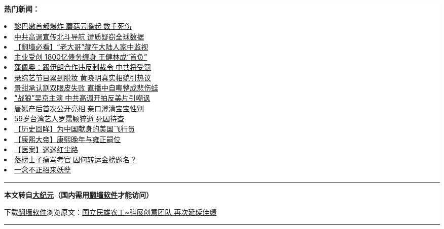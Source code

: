 <strong>热门新闻：</strong>
<li><a href="https://github.com/gwbfbn385/djy/blob/master/gb/20/8/4/n12306655.md#1">黎巴嫩首都爆炸 蘑菇云腾起 数千死伤</a></li>
<li><a href="https://github.com/gwbfbn385/djy/blob/master/gb/20/8/3/n12302964.md#1">中共高调宣传北斗导航 遭质疑窃全球数据</a></li>
<li><a href="https://github.com/gwbfbn385/djy/blob/master/gb/20/8/3/n12302226.md#1">【翻墙必看】“老大哥”藏在大陆人家中监视</a></li>
<li><a href="https://github.com/gwbfbn385/djy/blob/master/gb/20/8/3/n12304599.md#1">主业受创 1800亿债务缠身 王健林成“首负”</a></li>
<li><a href="https://github.com/gwbfbn385/djy/blob/master/gb/20/8/3/n12303947.md#1">蓬佩奥：跟伊朗合作违反制裁令 中共将受罚</a></li>
<li><a href="https://github.com/gwbfbn385/djy/blob/master/gb/20/8/2/n12301758.md#1">录综艺节目累到脱妆 黄晓明真实相貌引热议</a></li>
<li><a href="https://github.com/gwbfbn385/djy/blob/master/gb/20/8/2/n12301702.md#1">景甜承认割双眼皮失败 直播中自嘲整成悲伤蛙</a></li>
<li><a href="https://github.com/gwbfbn385/djy/blob/master/gb/20/8/3/n12304220.md#1">“战狼”吴京主演 中共高调开拍反美片引嘲讽</a></li>
<li><a href="https://github.com/gwbfbn385/djy/blob/master/gb/20/8/2/n12301510.md#1">唐嫣产后首次公开亮相 亲口澄清宝宝性别</a></li>
<li><a href="https://github.com/gwbfbn385/djy/blob/master/gb/20/8/3/n12304444.md#1">59岁台湾艺人罗霈颖猝逝 死因待查</a></li>
<li><a href="https://github.com/gwbfbn385/djy/blob/master/gb/20/8/2/n12300771.md#1">【历史回眸】为中国献身的美国飞行员</a></li>
<li><a href="https://github.com/gwbfbn385/djy/blob/master/gb/20/6/4/n12162213.md#1">【康熙大帝】康熙晚年与雍正嗣位</a></li>
<li><a href="https://github.com/gwbfbn385/djy/blob/master/gb/20/7/21/n12271399.md#1">【医案】迷迷红尘路</a></li>
<li><a href="https://github.com/gwbfbn385/djy/blob/master/gb/20/7/24/n12279753.md#1">落榜士子痛骂考官  因何转运金榜题名？</a></li>
<li><a href="https://github.com/gwbfbn385/djy/blob/master/gb/9/2/14/n2429943.md#1">一念不正招来妖孽</a></li>
<hr>

<strong>本文转自<a href="https://www.epochtimes.com">大纪元</a>（国内需用<a href="https://github.com/ilexcc3096/www/blob/master/README.md#8">翻墙软件</a>才能访问）</strong><p>下载<a href="https://github.com/ilexcc3096/www/blob/master/README.md#8">翻墙软件</a>浏览原文：<a href="https://www.epochtimes.com/gb/20/8/5/n12308354.htm">国立民雄农工~科展创意团队 再次延续佳绩</a></p><hr>
